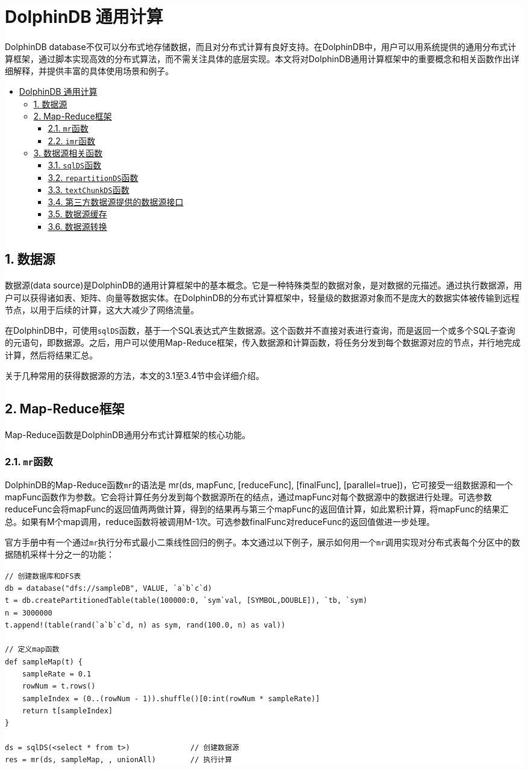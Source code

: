 # DolphinDB 通用计算

DolphinDB database不仅可以分布式地存储数据，而且对分布式计算有良好支持。在DolphinDB中，用户可以用系统提供的通用分布式计算框架，通过脚本实现高效的分布式算法，而不需关注具体的底层实现。本文将对DolphinDB通用计算框架中的重要概念和相关函数作出详细解释，并提供丰富的具体使用场景和例子。

- [DolphinDB 通用计算](#dolphindb-通用计算)
  - [1. 数据源](#1-数据源)
  - [2. Map-Reduce框架](#2-map-reduce框架)
    - [2.1. `mr`函数](#21-mr函数)
    - [2.2. `imr`函数](#22-imr函数)
  - [3. 数据源相关函数](#3-数据源相关函数)
    - [3.1. `sqlDS`函数](#31-sqlds函数)
    - [3.2. `repartitionDS`函数](#32-repartitionds函数)
    - [3.3. `textChunkDS`函数](#33-textchunkds函数)
    - [3.4. 第三方数据源提供的数据源接口](#34-第三方数据源提供的数据源接口)
    - [3.5. 数据源缓存](#35-数据源缓存)
    - [3.6. 数据源转换](#36-数据源转换)

## 1. 数据源

数据源(data source)是DolphinDB的通用计算框架中的基本概念。它是一种特殊类型的数据对象，是对数据的元描述。通过执行数据源，用户可以获得诸如表、矩阵、向量等数据实体。在DolphinDB的分布式计算框架中，轻量级的数据源对象而不是庞大的数据实体被传输到远程节点，以用于后续的计算，这大大减少了网络流量。

在DolphinDB中，可使用`sqlDS`函数，基于一个SQL表达式产生数据源。这个函数并不直接对表进行查询，而是返回一个或多个SQL子查询的元语句，即数据源。之后，用户可以使用Map-Reduce框架，传入数据源和计算函数，将任务分发到每个数据源对应的节点，并行地完成计算，然后将结果汇总。

关于几种常用的获得数据源的方法，本文的3.1至3.4节中会详细介绍。

## 2. Map-Reduce框架

Map-Reduce函数是DolphinDB通用分布式计算框架的核心功能。

### 2.1. `mr`函数

DolphinDB的Map-Reduce函数`mr`的语法是 mr(ds, mapFunc, \[reduceFunc], \[finalFunc], \[parallel=true])，它可接受一组数据源和一个mapFunc函数作为参数。它会将计算任务分发到每个数据源所在的结点，通过mapFunc对每个数据源中的数据进行处理。可选参数reduceFunc会将mapFunc的返回值两两做计算，得到的结果再与第三个mapFunc的返回值计算，如此累积计算，将mapFunc的结果汇总。如果有M个map调用，reduce函数将被调用M-1次。可选参数finalFunc对reduceFunc的返回值做进一步处理。

官方手册中有一个通过`mr`执行分布式最小二乘线性回归的例子。本文通过以下例子，展示如何用一个`mr`调用实现对分布式表每个分区中的数据随机采样十分之一的功能：

```
// 创建数据库和DFS表
db = database("dfs://sampleDB", VALUE, `a`b`c`d)
t = db.createPartitionedTable(table(100000:0, `sym`val, [SYMBOL,DOUBLE]), `tb, `sym)
n = 3000000
t.append!(table(rand(`a`b`c`d, n) as sym, rand(100.0, n) as val))

// 定义map函数
def sampleMap(t) {
    sampleRate = 0.1
    rowNum = t.rows()
    sampleIndex = (0..(rowNum - 1)).shuffle()[0:int(rowNum * sampleRate)]
    return t[sampleIndex]
}

ds = sqlDS(<select * from t>)              // 创建数据源
res = mr(ds, sampleMap, , unionAll)        // 执行计算
```
